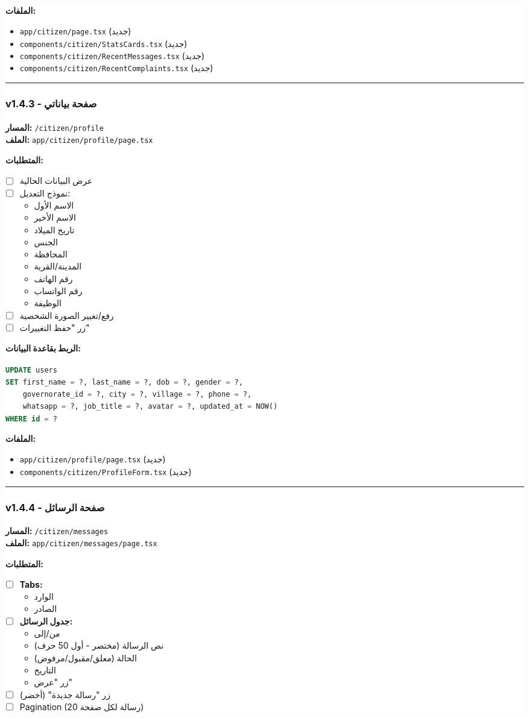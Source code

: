 **الملفات:**
- `app/citizen/page.tsx` (جديد)
- `components/citizen/StatsCards.tsx` (جديد)
- `components/citizen/RecentMessages.tsx` (جديد)
- `components/citizen/RecentComplaints.tsx` (جديد)

---

### v1.4.3 - صفحة بياناتي

**المسار:** `/citizen/profile`  
**الملف:** `app/citizen/profile/page.tsx`

**المتطلبات:**
- [ ] عرض البيانات الحالية
- [ ] نموذج التعديل:
  - الاسم الأول
  - الاسم الأخير
  - تاريخ الميلاد
  - الجنس
  - المحافظة
  - المدينة/القرية
  - رقم الهاتف
  - رقم الواتساب
  - الوظيفة
- [ ] رفع/تغيير الصورة الشخصية
- [ ] زر "حفظ التغييرات"

**الربط بقاعدة البيانات:**
```sql
UPDATE users 
SET first_name = ?, last_name = ?, dob = ?, gender = ?,
    governorate_id = ?, city = ?, village = ?, phone = ?,
    whatsapp = ?, job_title = ?, avatar = ?, updated_at = NOW()
WHERE id = ?
```

**الملفات:**
- `app/citizen/profile/page.tsx` (جديد)
- `components/citizen/ProfileForm.tsx` (جديد)

---

### v1.4.4 - صفحة الرسائل

**المسار:** `/citizen/messages`  
**الملف:** `app/citizen/messages/page.tsx`

**المتطلبات:**
- [ ] **Tabs:**
  - الوارد
  - الصادر
- [ ] **جدول الرسائل:**
  - من/إلى
  - نص الرسالة (مختصر - أول 50 حرف)
  - الحالة (معلق/مقبول/مرفوض)
  - التاريخ
  - زر "عرض"
- [ ] زر "رسالة جديدة" (أخضر)
- [ ] Pagination (20 رسالة لكل صفحة)
